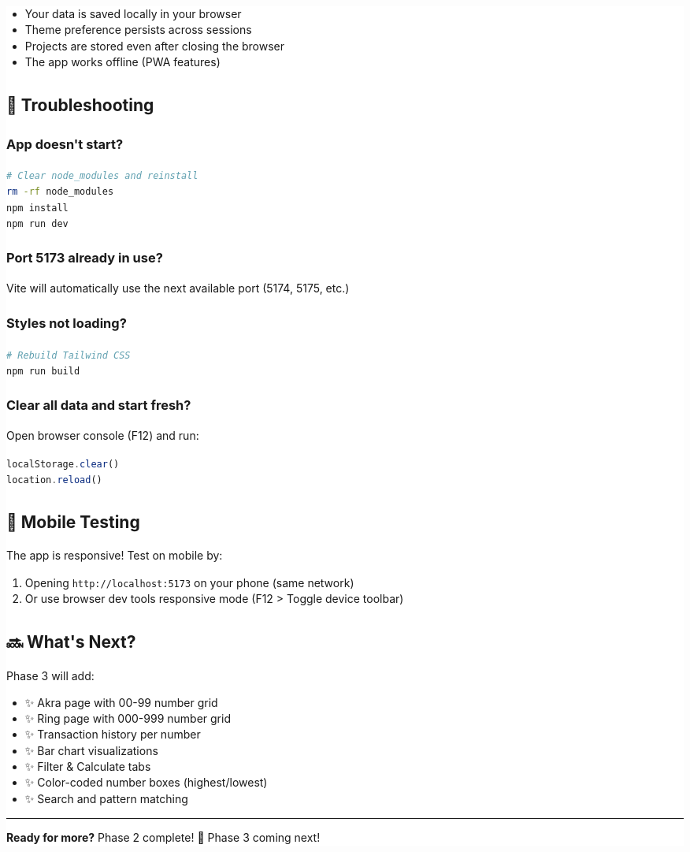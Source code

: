 - Your data is saved locally in your browser
- Theme preference persists across sessions
- Projects are stored even after closing the browser
- The app works offline (PWA features)

## 🐛 Troubleshooting

### App doesn't start?
```bash
# Clear node_modules and reinstall
rm -rf node_modules
npm install
npm run dev
```

### Port 5173 already in use?
Vite will automatically use the next available port (5174, 5175, etc.)

### Styles not loading?
```bash
# Rebuild Tailwind CSS
npm run build
```

### Clear all data and start fresh?
Open browser console (F12) and run:
```javascript
localStorage.clear()
location.reload()
```

## 📱 Mobile Testing

The app is responsive! Test on mobile by:
1. Opening `http://localhost:5173` on your phone (same network)
2. Or use browser dev tools responsive mode (F12 > Toggle device toolbar)

## 🔜 What's Next?

Phase 3 will add:
- ✨ Akra page with 00-99 number grid
- ✨ Ring page with 000-999 number grid
- ✨ Transaction history per number
- ✨ Bar chart visualizations
- ✨ Filter & Calculate tabs
- ✨ Color-coded number boxes (highest/lowest)
- ✨ Search and pattern matching

---

**Ready for more?** Phase 2 complete! 🚀 Phase 3 coming next!

